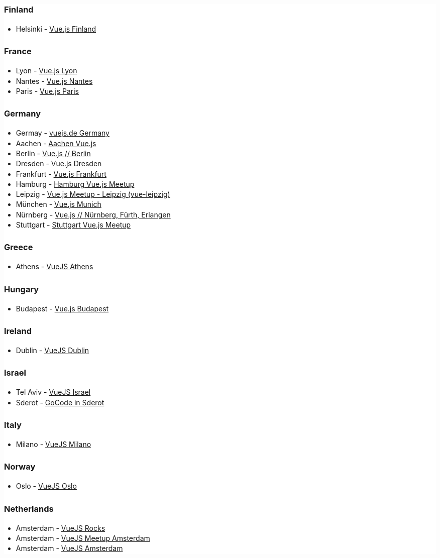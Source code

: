 ### Finland

- Helsinki - [Vue.js Finland](https://www.meetup.com/vuejs-finland/)

### France

- Lyon - [Vue.js Lyon](https://www.meetup.com/Vue-js-Lyon/)
- Nantes - [Vue.js Nantes](https://www.meetup.com/Vuejs-Nantes/)
- Paris - [Vue.js Paris](https://meetup.com/Vuejs-Paris)

### Germany

- Germay - [vuejs.de Germany](https://www.vuejs.de/)
- Aachen - [Aachen Vue.js](https://www.meetup.com/aachen-vue-js-meetup/)
- Berlin - [Vue.js // Berlin](https://meetup.com/Vue-js-Berlin)
- Dresden - [Vue.js Dresden](https://www.meetup.com/Vue-js-Dresden/)
- Frankfurt - [Vue.js Frankfurt](https://meetup.com/vuejsfrankfurt)
- Hamburg - [Hamburg Vue.js Meetup](https://meetup.com/Hamburg-Vue-js-Meetup)
- Leipzig - [Vue.js Meetup - Leipzig (vue-leipzig)](https://www.meetup.com/de-DE/Vue-js-Meetup-Leipzig)
- München - [Vue.js Munich](https://meetup.com/Vue-js-Munich)
- Nürnberg - [Vue.js // Nürnberg, Fürth, Erlangen](https://meetup.com/vue-nfe)
- Stuttgart - [Stuttgart Vue.js Meetup](https://www.meetup.com/Stuttgart-Vue-js-Meetup/)

### Greece

- Athens - [VueJS Athens](https://www.meetup.com/vuejsathens/)

### Hungary

- Budapest - [Vue.js Budapest](https://meetup.com/Vue-js-Budapest)

### Ireland

- Dublin - [VueJS Dublin](https://www.vuejsdublin.com/)

### Israel

- Tel Aviv - [VueJS Israel](https://www.vuejsisrael.com)
- Sderot - [GoCode in Sderot](https://www.meetup.com/vue-js/)

### Italy

- Milano - [VueJS Milano](https://www.meetup.com/VueJS-Milano/)

### Norway

- Oslo - [VueJS Oslo](https://meetup.com/VueJS-Oslo)

### Netherlands

- Amsterdam - [VueJS Rocks](https://www.meetup.com/vuejsrocks/)
- Amsterdam - [VueJS Meetup Amsterdam](https://meetup.com/VueJSMeetupAmsterdam)
- Amsterdam - [VueJS Amsterdam](https://meetup.com/VueJS-Amsterdam)
